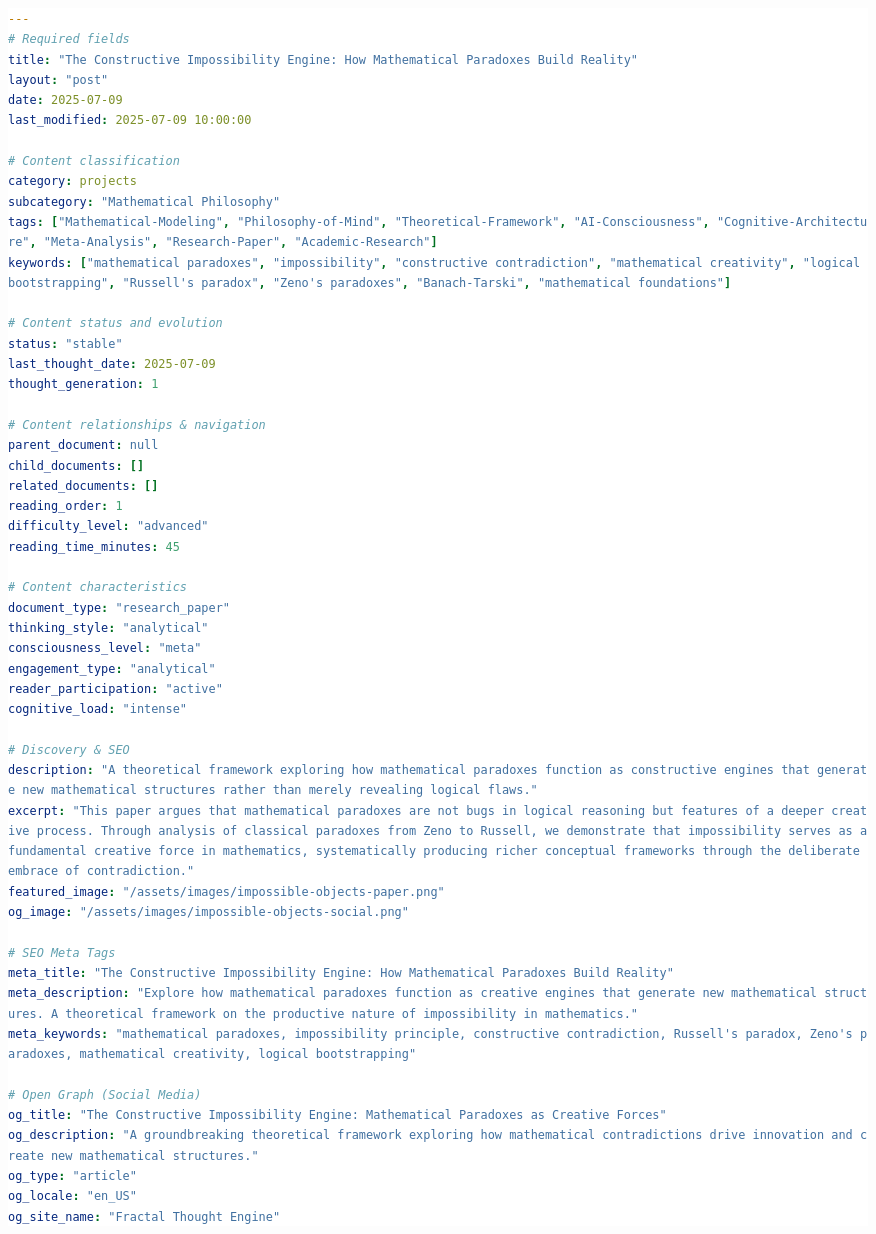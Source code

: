 ```yaml
---
# Required fields
title: "The Constructive Impossibility Engine: How Mathematical Paradoxes Build Reality"
layout: "post"
date: 2025-07-09
last_modified: 2025-07-09 10:00:00

# Content classification
category: projects
subcategory: "Mathematical Philosophy"
tags: ["Mathematical-Modeling", "Philosophy-of-Mind", "Theoretical-Framework", "AI-Consciousness", "Cognitive-Architecture", "Meta-Analysis", "Research-Paper", "Academic-Research"]
keywords: ["mathematical paradoxes", "impossibility", "constructive contradiction", "mathematical creativity", "logical bootstrapping", "Russell's paradox", "Zeno's paradoxes", "Banach-Tarski", "mathematical foundations"]

# Content status and evolution
status: "stable"
last_thought_date: 2025-07-09
thought_generation: 1

# Content relationships & navigation
parent_document: null
child_documents: []
related_documents: []
reading_order: 1
difficulty_level: "advanced"
reading_time_minutes: 45

# Content characteristics
document_type: "research_paper"
thinking_style: "analytical"
consciousness_level: "meta"
engagement_type: "analytical"
reader_participation: "active"
cognitive_load: "intense"

# Discovery & SEO
description: "A theoretical framework exploring how mathematical paradoxes function as constructive engines that generate new mathematical structures rather than merely revealing logical flaws."
excerpt: "This paper argues that mathematical paradoxes are not bugs in logical reasoning but features of a deeper creative process. Through analysis of classical paradoxes from Zeno to Russell, we demonstrate that impossibility serves as a fundamental creative force in mathematics, systematically producing richer conceptual frameworks through the deliberate embrace of contradiction."
featured_image: "/assets/images/impossible-objects-paper.png"
og_image: "/assets/images/impossible-objects-social.png"

# SEO Meta Tags
meta_title: "The Constructive Impossibility Engine: How Mathematical Paradoxes Build Reality"
meta_description: "Explore how mathematical paradoxes function as creative engines that generate new mathematical structures. A theoretical framework on the productive nature of impossibility in mathematics."
meta_keywords: "mathematical paradoxes, impossibility principle, constructive contradiction, Russell's paradox, Zeno's paradoxes, mathematical creativity, logical bootstrapping"

# Open Graph (Social Media)
og_title: "The Constructive Impossibility Engine: Mathematical Paradoxes as Creative Forces"
og_description: "A groundbreaking theoretical framework exploring how mathematical contradictions drive innovation and create new mathematical structures."
og_type: "article"
og_locale: "en_US"
og_site_name: "Fractal Thought Engine"

```